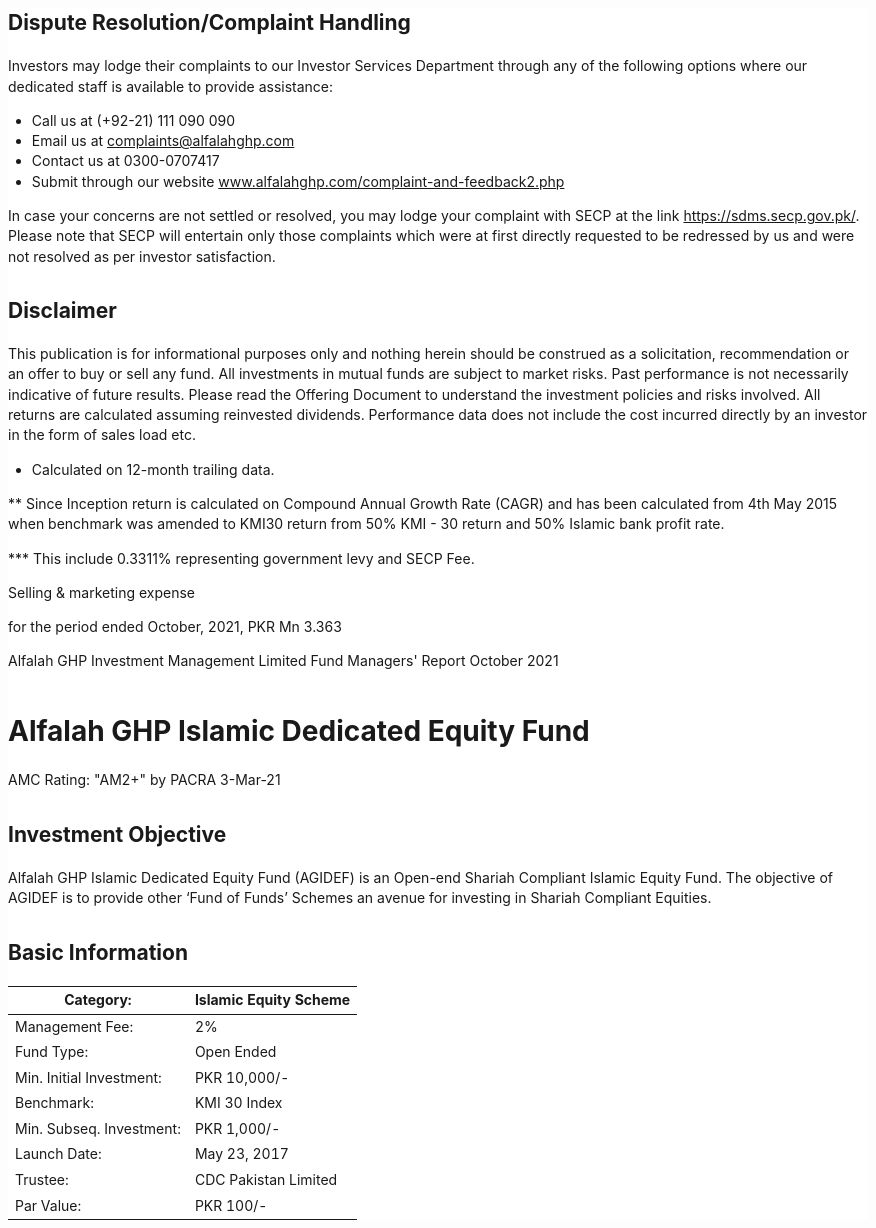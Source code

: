 ## Dispute Resolution/Complaint Handling

Investors may lodge their complaints to our Investor Services Department through any of the following options where our dedicated staff is available to provide assistance:

- Call us at (+92-21) 111 090 090
- Email us at complaints@alfalahghp.com
- Contact us at 0300-0707417
- Submit through our website www.alfalahghp.com/complaint-and-feedback2.php

In case your concerns are not settled or resolved, you may lodge your complaint with SECP at the link https://sdms.secp.gov.pk/. Please note that SECP will entertain only those complaints which were at first directly requested to be redressed by us and were not resolved as per investor satisfaction.

## Disclaimer

This publication is for informational purposes only and nothing herein should be construed as a solicitation, recommendation or an offer to buy or sell any fund. All investments in mutual funds are subject to market risks. Past performance is not necessarily indicative of future results. Please read the Offering Document to understand the investment policies and risks involved. All returns are calculated assuming reinvested dividends. Performance data does not include the cost incurred directly by an investor in the form of sales load etc.

- Calculated on 12-month trailing data.

\*\* Since Inception return is calculated on Compound Annual Growth Rate (CAGR) and has been calculated from 4th May 2015 when benchmark was amended to KMI30 return from 50% KMI - 30 return and 50% Islamic bank profit rate.

\*\*\* This include 0.3311% representing government levy and SECP Fee.

Selling & marketing expense

for the period ended October, 2021, PKR Mn 3.363

Alfalah GHP Investment Management Limited Fund Managers' Report October 2021

# Alfalah GHP Islamic Dedicated Equity Fund

AMC Rating: "AM2+" by PACRA 3-Mar-21

## Investment Objective

Alfalah GHP Islamic Dedicated Equity Fund (AGIDEF) is an Open-end Shariah Compliant Islamic Equity Fund. The objective of AGIDEF is to provide other ‘Fund of Funds’ Schemes an avenue for investing in Shariah Compliant Equities.

## Basic Information

| Category:                | Islamic Equity Scheme      |
| ------------------------ | -------------------------- |
| Management Fee:          | 2%                         |
| Fund Type:               | Open Ended                 |
| Min. Initial Investment: | PKR 10,000/-               |
| Benchmark:               | KMI 30 Index               |
| Min. Subseq. Investment: | PKR 1,000/-                |
| Launch Date:             | May 23, 2017               |
| Trustee:                 | CDC Pakistan Limited       |
| Par Value:               | PKR 100/-                  |